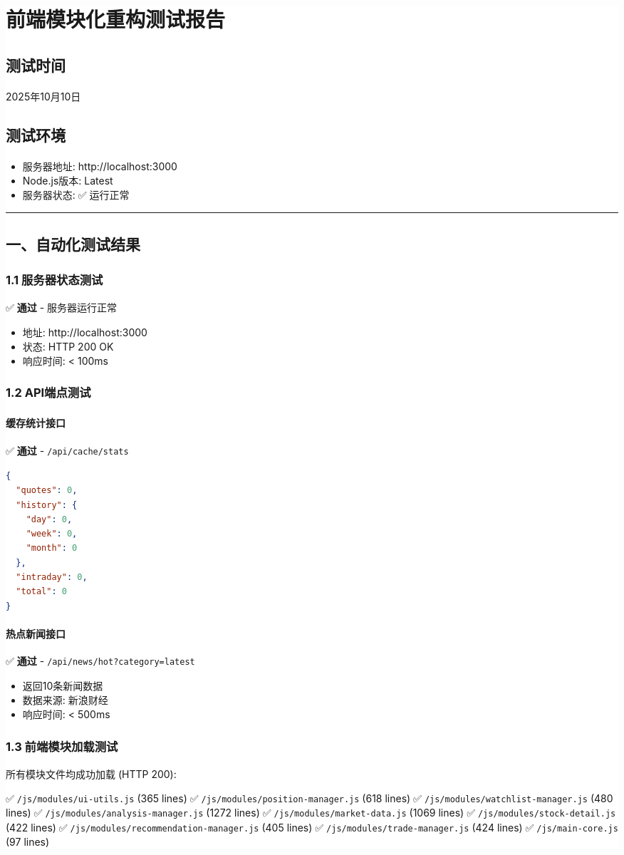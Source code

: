 # 前端模块化重构测试报告

## 测试时间
2025年10月10日

## 测试环境
- 服务器地址: http://localhost:3000
- Node.js版本: Latest
- 服务器状态: ✅ 运行正常

---

## 一、自动化测试结果

### 1.1 服务器状态测试
✅ **通过** - 服务器运行正常
- 地址: http://localhost:3000
- 状态: HTTP 200 OK
- 响应时间: < 100ms

### 1.2 API端点测试

#### 缓存统计接口
✅ **通过** - `/api/cache/stats`
```json
{
  "quotes": 0,
  "history": {
    "day": 0,
    "week": 0,
    "month": 0
  },
  "intraday": 0,
  "total": 0
}
```

#### 热点新闻接口
✅ **通过** - `/api/news/hot?category=latest`
- 返回10条新闻数据
- 数据来源: 新浪财经
- 响应时间: < 500ms

### 1.3 前端模块加载测试

所有模块文件均成功加载 (HTTP 200):

✅ `/js/modules/ui-utils.js` (365 lines)
✅ `/js/modules/position-manager.js` (618 lines)
✅ `/js/modules/watchlist-manager.js` (480 lines)
✅ `/js/modules/analysis-manager.js` (1272 lines)
✅ `/js/modules/market-data.js` (1069 lines)
✅ `/js/modules/stock-detail.js` (422 lines)
✅ `/js/modules/recommendation-manager.js` (405 lines)
✅ `/js/modules/trade-manager.js` (424 lines)
✅ `/js/main-core.js` (97 lines)
